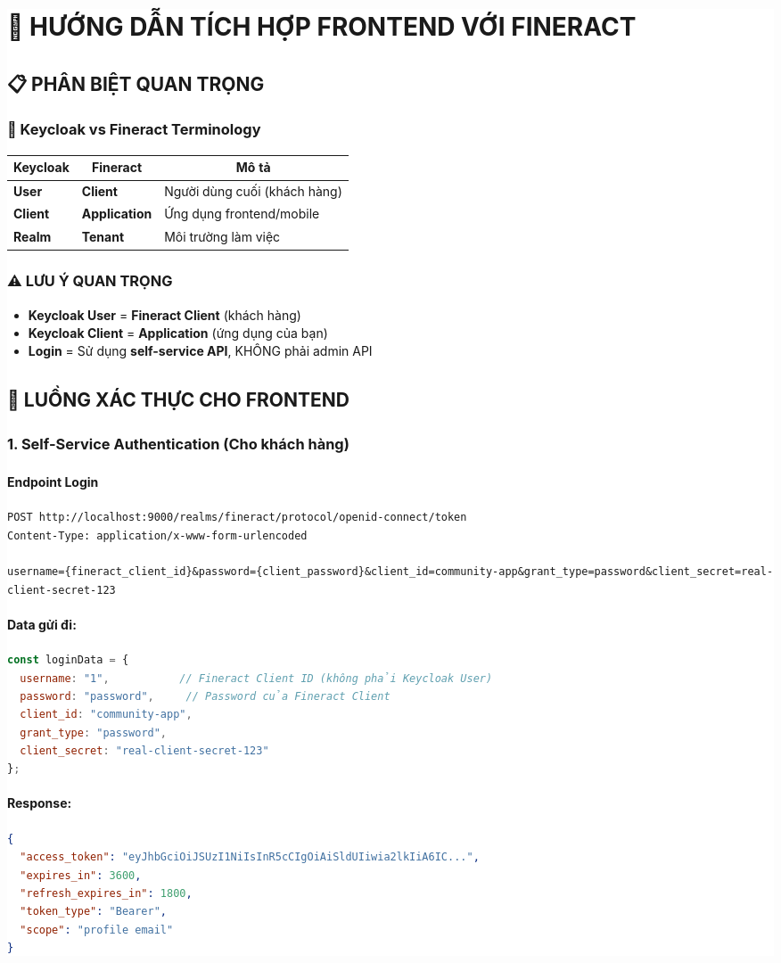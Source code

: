 # 🚀 HƯỚNG DẪN TÍCH HỢP FRONTEND VỚI FINERACT

## 📋 PHÂN BIỆT QUAN TRỌNG

### **🔑 Keycloak vs Fineract Terminology**

| **Keycloak** | **Fineract** | **Mô tả** |
|--------------|--------------|-----------|
| **User** | **Client** | Người dùng cuối (khách hàng) |
| **Client** | **Application** | Ứng dụng frontend/mobile |
| **Realm** | **Tenant** | Môi trường làm việc |

### **⚠️ LƯU Ý QUAN TRỌNG**
- **Keycloak User** = **Fineract Client** (khách hàng)
- **Keycloak Client** = **Application** (ứng dụng của bạn)
- **Login** = Sử dụng **self-service API**, KHÔNG phải admin API

## 🔐 LUỒNG XÁC THỰC CHO FRONTEND

### **1. Self-Service Authentication (Cho khách hàng)**

#### **Endpoint Login**
```http
POST http://localhost:9000/realms/fineract/protocol/openid-connect/token
Content-Type: application/x-www-form-urlencoded

username={fineract_client_id}&password={client_password}&client_id=community-app&grant_type=password&client_secret=real-client-secret-123
```

#### **Data gửi đi:**
```javascript
const loginData = {
  username: "1",           // Fineract Client ID (không phải Keycloak User)
  password: "password",     // Password của Fineract Client
  client_id: "community-app",
  grant_type: "password",
  client_secret: "real-client-secret-123"
};
```

#### **Response:**
```json
{
  "access_token": "eyJhbGciOiJSUzI1NiIsInR5cCIgOiAiSldUIiwia2lkIiA6IC...",
  "expires_in": 3600,
  "refresh_expires_in": 1800,
  "token_type": "Bearer",
  "scope": "profile email"
}
```
